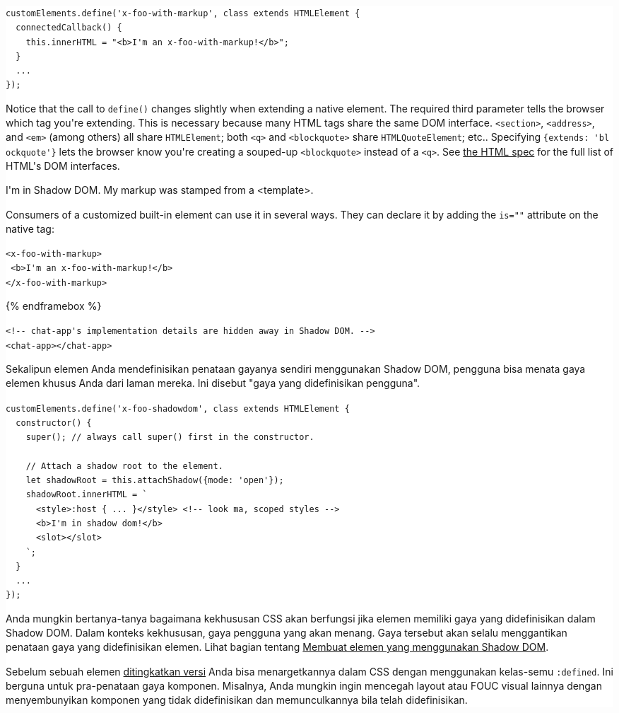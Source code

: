     customElements.define('x-foo-with-markup', class extends HTMLElement {
      connectedCallback() {
        this.innerHTML = "<b>I'm an x-foo-with-markup!</b>";
      }
      ...
    });
    

Notice that the call to `define()` changes slightly when extending a native element. The required third parameter tells the browser which tag you're extending. This is necessary because many HTML tags share the same DOM interface. `<section>`, `<address>`, and `<em>` (among others) all share `HTMLElement`; both `<q>` and `<blockquote>` share `HTMLQuoteElement`; etc.. Specifying `{extends: 'blockquote'}` lets the browser know you're creating a souped-up `<blockquote>` instead of a `<q>`. See [the HTML spec](https://html.spec.whatwg.org/multipage/indices.html#element-interfaces) for the full list of HTML's DOM interfaces.

I'm in Shadow DOM. My markup was stamped from a &lt;template&gt;.

Consumers of a customized built-in element can use it in several ways. They can declare it by adding the `is=""` attribute on the native tag:

    <x-foo-with-markup>
     <b>I'm an x-foo-with-markup!</b>
    </x-foo-with-markup>
    

{% endframebox %}

    <!-- chat-app's implementation details are hidden away in Shadow DOM. -->
    <chat-app></chat-app>
    

Sekalipun elemen Anda mendefinisikan penataan gayanya sendiri menggunakan Shadow DOM, pengguna bisa menata gaya elemen khusus Anda dari laman mereka. Ini disebut "gaya yang didefinisikan pengguna".

    customElements.define('x-foo-shadowdom', class extends HTMLElement {
      constructor() {
        super(); // always call super() first in the constructor.
    
        // Attach a shadow root to the element.
        let shadowRoot = this.attachShadow({mode: 'open'});
        shadowRoot.innerHTML = `
          <style>:host { ... }</style> <!-- look ma, scoped styles -->
          <b>I'm in shadow dom!</b>
          <slot></slot>
        `;
      }
      ...
    });
    

Anda mungkin bertanya-tanya bagaimana kekhususan CSS akan berfungsi jika elemen memiliki gaya yang didefinisikan dalam Shadow DOM. Dalam konteks kekhususan, gaya pengguna yang akan menang. Gaya tersebut akan selalu menggantikan penataan gaya yang didefinisikan elemen. Lihat bagian tentang [Membuat elemen yang menggunakan Shadow DOM](#shadowdom).

Sebelum sebuah elemen [ditingkatkan versi](#upgrades) Anda bisa menargetkannya dalam CSS dengan menggunakan kelas-semu `:defined`. Ini berguna untuk pra-penataan gaya komponen. Misalnya, Anda mungkin ingin mencegah layout atau FOUC visual lainnya dengan menyembunyikan komponen yang tidak didefinisikan dan memunculkannya bila telah didefinisikan.

